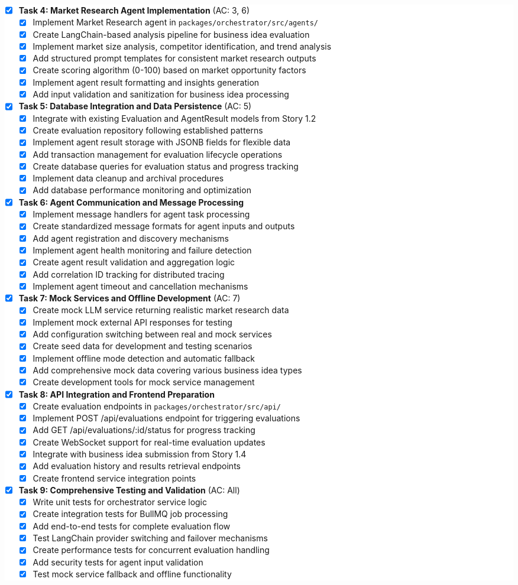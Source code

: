 - [x] **Task 4: Market Research Agent Implementation** (AC: 3, 6)
  - [x] Implement Market Research agent in `packages/orchestrator/src/agents/`
  - [x] Create LangChain-based analysis pipeline for business idea evaluation
  - [x] Implement market size analysis, competitor identification, and trend
        analysis
  - [x] Add structured prompt templates for consistent market research outputs
  - [x] Create scoring algorithm (0-100) based on market opportunity factors
  - [x] Implement agent result formatting and insights generation
  - [x] Add input validation and sanitization for business idea processing

- [x] **Task 5: Database Integration and Data Persistence** (AC: 5)
  - [x] Integrate with existing Evaluation and AgentResult models from Story 1.2
  - [x] Create evaluation repository following established patterns
  - [x] Implement agent result storage with JSONB fields for flexible data
  - [x] Add transaction management for evaluation lifecycle operations
  - [x] Create database queries for evaluation status and progress tracking
  - [x] Implement data cleanup and archival procedures
  - [x] Add database performance monitoring and optimization

- [x] **Task 6: Agent Communication and Message Processing**
  - [x] Implement message handlers for agent task processing
  - [x] Create standardized message formats for agent inputs and outputs
  - [x] Add agent registration and discovery mechanisms
  - [x] Implement agent health monitoring and failure detection
  - [x] Create agent result validation and aggregation logic
  - [x] Add correlation ID tracking for distributed tracing
  - [x] Implement agent timeout and cancellation mechanisms

- [x] **Task 7: Mock Services and Offline Development** (AC: 7)
  - [x] Create mock LLM service returning realistic market research data
  - [x] Implement mock external API responses for testing
  - [x] Add configuration switching between real and mock services
  - [x] Create seed data for development and testing scenarios
  - [x] Implement offline mode detection and automatic fallback
  - [x] Add comprehensive mock data covering various business idea types
  - [x] Create development tools for mock service management

- [x] **Task 8: API Integration and Frontend Preparation**
  - [x] Create evaluation endpoints in `packages/orchestrator/src/api/`
  - [x] Implement POST /api/evaluations endpoint for triggering evaluations
  - [x] Add GET /api/evaluations/:id/status for progress tracking
  - [x] Create WebSocket support for real-time evaluation updates
  - [x] Integrate with business idea submission from Story 1.4
  - [x] Add evaluation history and results retrieval endpoints
  - [x] Create frontend service integration points

- [x] **Task 9: Comprehensive Testing and Validation** (AC: All)
  - [x] Write unit tests for orchestrator service logic
  - [x] Create integration tests for BullMQ job processing
  - [x] Add end-to-end tests for complete evaluation flow
  - [x] Test LangChain provider switching and failover mechanisms
  - [x] Create performance tests for concurrent evaluation handling
  - [x] Add security tests for agent input validation
  - [x] Test mock service fallback and offline functionality

